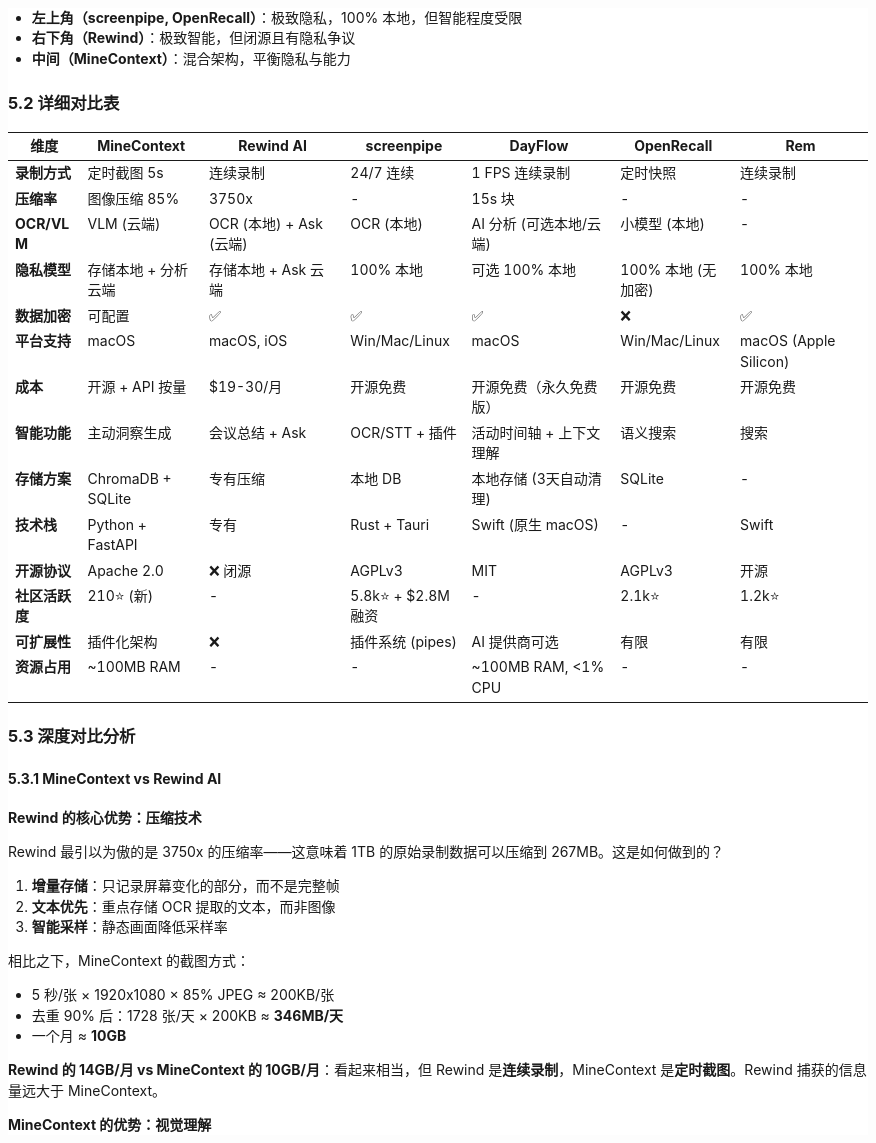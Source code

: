 - **左上角（screenpipe, OpenRecall）**：极致隐私，100% 本地，但智能程度受限
- **右下角（Rewind）**：极致智能，但闭源且有隐私争议
- **中间（MineContext）**：混合架构，平衡隐私与能力

### 5.2 详细对比表

| 维度 | MineContext | Rewind AI | screenpipe | DayFlow | OpenRecall | Rem |
|-----|-------------|-----------|------------|---------|-----------|-----|
| **录制方式** | 定时截图 5s | 连续录制 | 24/7 连续 | 1 FPS 连续录制 | 定时快照 | 连续录制 |
| **压缩率** | 图像压缩 85% | 3750x | - | 15s 块 | - | - |
| **OCR/VLM** | VLM (云端) | OCR (本地) + Ask (云端) | OCR (本地) | AI 分析 (可选本地/云端) | 小模型 (本地) | - |
| **隐私模型** | 存储本地 + 分析云端 | 存储本地 + Ask 云端 | 100% 本地 | 可选 100% 本地 | 100% 本地 (无加密) | 100% 本地 |
| **数据加密** | 可配置 | ✅ | ✅ | ✅ | ❌ | ✅ |
| **平台支持** | macOS | macOS, iOS | Win/Mac/Linux | macOS | Win/Mac/Linux | macOS (Apple Silicon) |
| **成本** | 开源 + API 按量 | $19-30/月 | 开源免费 | 开源免费（永久免费版） | 开源免费 | 开源免费 |
| **智能功能** | 主动洞察生成 | 会议总结 + Ask | OCR/STT + 插件 | 活动时间轴 + 上下文理解 | 语义搜索 | 搜索 |
| **存储方案** | ChromaDB + SQLite | 专有压缩 | 本地 DB | 本地存储 (3天自动清理) | SQLite | - |
| **技术栈** | Python + FastAPI | 专有 | Rust + Tauri | Swift (原生 macOS) | - | Swift |
| **开源协议** | Apache 2.0 | ❌ 闭源 | AGPLv3 | MIT | AGPLv3 | 开源 |
| **社区活跃度** | 210⭐ (新) | - | 5.8k⭐ + $2.8M 融资 | - | 2.1k⭐ | 1.2k⭐ |
| **可扩展性** | 插件化架构 | ❌ | 插件系统 (pipes) | AI 提供商可选 | 有限 | 有限 |
| **资源占用** | ~100MB RAM | - | - | ~100MB RAM, <1% CPU | - | - |

### 5.3 深度对比分析

#### 5.3.1 MineContext vs Rewind AI

**Rewind 的核心优势：压缩技术**

Rewind 最引以为傲的是 3750x 的压缩率——这意味着 1TB 的原始录制数据可以压缩到 267MB。这是如何做到的？

1. **增量存储**：只记录屏幕变化的部分，而不是完整帧
2. **文本优先**：重点存储 OCR 提取的文本，而非图像
3. **智能采样**：静态画面降低采样率

相比之下，MineContext 的截图方式：
- 5 秒/张 × 1920x1080 × 85% JPEG ≈ 200KB/张
- 去重 90% 后：1728 张/天 × 200KB ≈ **346MB/天**
- 一个月 ≈ **10GB**

**Rewind 的 14GB/月 vs MineContext 的 10GB/月**：看起来相当，但 Rewind 是**连续录制**，MineContext 是**定时截图**。Rewind 捕获的信息量远大于 MineContext。

**MineContext 的优势：视觉理解**
